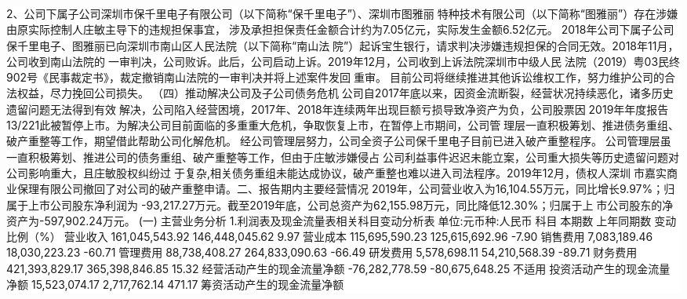 2、公司下属子公司深圳市保千里电子有限公司（以下简称“保千里电子”）、深圳市图雅丽
特种技术有限公司（以下简称“图雅丽”）存在涉嫌由原实际控制人庄敏主导下的违规担保事宜，
涉及承担担保责任金额合计约为7.05亿元，实际发生金额6.52亿元。
2018年公司下属子公司保千里电子、图雅丽已向深圳市南山区人民法院（以下简称“南山法
院”）起诉宝生银行，请求判决涉嫌违规担保的合同无效。2018年11月，公司收到南山法院的
一审判决，公司败诉。此后，公司启动上诉。2019年12月，公司收到上诉法院深圳市中级人民
法院（2019）粤03民终902号《民事裁定书》，裁定撤销南山法院的一审判决并将上述案件发回
重审。
目前公司将继续推进其他诉讼维权工作，努力维护公司的合法权益，尽力挽回公司损失。
（四）推动解决公司及子公司债务危机
公司自2017年底以来，因资金流断裂，经营状况持续恶化，诸多历史遗留问题无法得到有效
解决，公司陷入经营困境，2017年、2018年连续两年出现巨额亏损导致净资产为负，公司股票因
2019年年度报告
13/221此被暂停上市。为解决公司目前面临的多重重大危机，争取恢复上市，在暂停上市期间，公司管
理层一直积极筹划、推进债务重组、破产重整等工作，期望借此帮助公司化解危机。
经公司管理层努力，公司全资子公司保千里电子目前已进入破产重整程序。
公司管理层虽一直积极筹划、推进公司的债务重组、破产重整等工作，但由于庄敏涉嫌侵占
公司利益事件迟迟未能立案，公司重大损失等历史遗留问题对公司影响重大，且庄敏股权纠纷过
于复杂,相关债务重组未能达成协议，破产重整也难以进入司法程序。2019年12月，债权人深圳
市嘉实商业保理有限公司撤回了对公司的破产重整申请。二、报告期内主要经营情况
2019年，公司营业收入为16,104.55万元，同比增长9.97%；归属于上市公司股东净利润为
-93,217.27万元。截至2019年底，公司总资产为62,155.98万元，同比降低12.30%；归属于上
市公司股东的净资产为-597,902.24万元。
(一)
主营业务分析
1.利润表及现金流量表相关科目变动分析表
单位:元币种:人民币
科目
本期数
上年同期数
变动比例（%）
营业收入
161,045,543.92
146,448,045.62
9.97
营业成本
115,695,590.23
125,615,692.96
-7.90
销售费用
7,083,189.46
18,030,223.23
-60.71
管理费用
88,738,408.27
264,833,090.63
-66.49
研发费用
5,578,698.11
54,210,568.39
-89.71
财务费用
421,393,829.17
365,398,846.85
15.32
经营活动产生的现金流量净额
-76,282,778.59
-80,675,648.25
不适用
投资活动产生的现金流量净额
15,523,074.17
2,717,762.14
471.17
筹资活动产生的现金流量净额